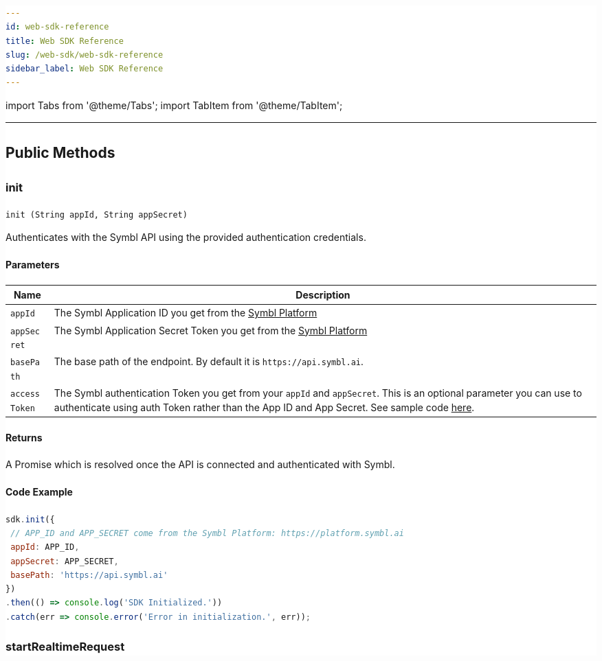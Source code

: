 ```yaml
---
id: web-sdk-reference
title: Web SDK Reference
slug: /web-sdk/web-sdk-reference
sidebar_label: Web SDK Reference
---
```


import Tabs from '@theme/Tabs';
import TabItem from '@theme/TabItem';

---

## Public Methods
 
### init
 
```init (String appId, String appSecret)```
 
Authenticates with the Symbl API using the provided authentication credentials.
 
#### Parameters
 
Name | Description
-----|------------
`appId` | The Symbl Application ID you get from the [Symbl Platform](https://platform.symbl.ai)
`appSecret` | The Symbl Application Secret Token you get from the [Symbl Platform](https://platform.symbl.ai)
`basePath` | The base path of the endpoint. By default it is `https://api.symbl.ai`.
`accessToken` | The Symbl authentication Token you get from your `appId` and `appSecret`. This is an optional parameter you can use to authenticate using auth Token rather than the App ID and App Secret. See sample code [here](/docs/javascript-sdk/introduction#authenticate-using-token). 
 
#### Returns
 
A Promise which is resolved once the API is connected and authenticated with Symbl.
 
#### Code Example
 
```js
sdk.init({
 // APP_ID and APP_SECRET come from the Symbl Platform: https://platform.symbl.ai
 appId: APP_ID,
 appSecret: APP_SECRET,
 basePath: 'https://api.symbl.ai'
})
.then(() => console.log('SDK Initialized.'))
.catch(err => console.error('Error in initialization.', err));
```
### startRealtimeRequest
 